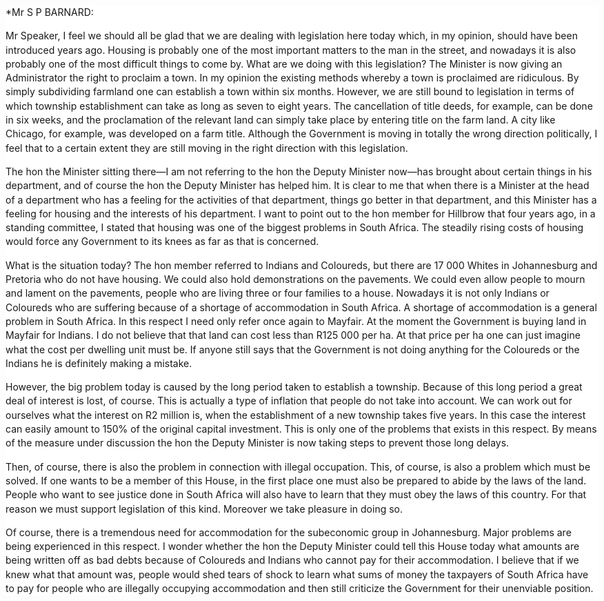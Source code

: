</speech>

<speech by="#barnard">

<from><span class="col_7881-7882" refersTo="page_1273"/>*Mr <person refersTo="hansard_za">S P BARNARD</person>:</from>

<p>Mr Speaker, I feel we should all be glad that we are dealing with legislation here today which, in my opinion, should have been introduced years ago. Housing is probably one of the most important matters to the man in the street, and nowadays it is also probably one of the most difficult things to come by. What are we doing with this legislation? The Minister is now giving an Administrator the right to proclaim a town. In my opinion the existing methods whereby a town is proclaimed are ridiculous. By simply subdividing farmland one can establish a town within six months. However, we are still bound to legislation in terms of which township establishment can take as long as seven to eight years. The cancellation of title deeds, for example, can be done in six weeks, and the proclamation of the relevant land can simply take place by entering title on the farm land. A city like Chicago, for example, was developed on a farm title. Although the Government is moving in totally the wrong direction politically, I feel that to a certain extent they are still moving in the right direction with this legislation.</p>

<p>The hon the Minister sitting there&#x2014;I am not referring to the hon the Deputy Minister now&#x2014;has brought about certain things in his department, and of course the hon the Deputy Minister has helped him. It is clear to me that when there is a Minister at the head of a department who has a feeling for the activities of that department, things go better in that department, and this Minister has a feeling for housing and the interests of his department. I want to point out to the hon member for Hillbrow that four years ago, in a standing committee, I stated that housing was one of the biggest problems in South Africa. The steadily rising costs of housing would force any Government to its knees as far as that is concerned.</p>

<p>What is the situation today? The hon member referred to Indians and Coloureds, but there are 17 000 Whites in Johannesburg and Pretoria who do not have housing. We could also hold demonstrations on the pavements. We could even allow people to mourn and lament on the pavements, people who are living three or four families to a house. Nowadays it is not only Indians or Coloureds who are suffering because of a shortage of accommodation in South Africa. A shortage of accommodation is a general problem in South Africa. In this respect I need only refer once again to Mayfair. At the moment the Government is buying land in Mayfair for Indians. I do not believe that that land can cost less than R125 000 per ha. At that price per ha one can just imagine what the cost per dwelling unit must be. If anyone still says that the Government is not doing anything for the Coloureds or the Indians he is definitely making a mistake.</p>

<p>However, the big problem today is caused by the long period taken to establish a township. Because of this long period a great deal of interest is lost, of course. This is actually a type of inflation that people do not take into account. We can work out for ourselves what the interest on R2 million is, when the establishment of a new township takes five years. In this case the interest can easily amount to 150% of the original capital investment. This is only one of the problems that exists in this respect. By means of the measure under discussion the hon the Deputy Minister is now taking steps to prevent those long delays.</p>

<p>Then, of course, there is also the problem in connection with illegal occupation. This, of course, is also a problem which must be solved. If one wants to be a member of this House, in the first place one must also be prepared to abide by the laws of the land. People who want to see justice done in South Africa will also have to learn that they must obey the laws of this country. For that reason we must support legislation of this kind. Moreover we take pleasure in doing so.</p>

<p>Of course, there is a tremendous need for accommodation for the subeconomic group in Johannesburg. Major problems are being experienced in this respect. I wonder whether the hon the Deputy Minister could tell this House today what amounts are being written off as bad debts because of Coloureds and Indians who cannot pay for their accommodation. I believe that if we knew what that amount was, people would shed tears of shock to learn what sums of money the taxpayers of South Africa have to pay for people who are illegally occupying accommodation and then still criticize the Government for their unenviable position.</p>
